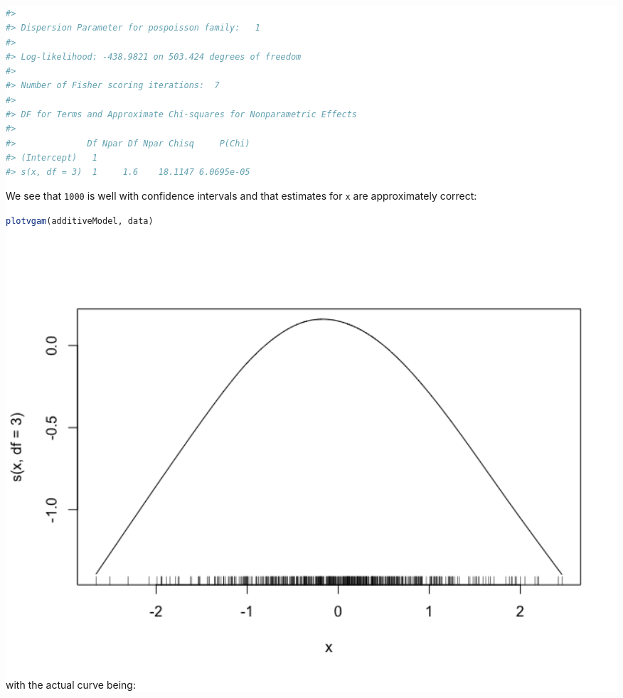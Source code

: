 ``` r
#> 
#> Dispersion Parameter for pospoisson family:   1
#> 
#> Log-likelihood: -438.9821 on 503.424 degrees of freedom
#> 
#> Number of Fisher scoring iterations:  7 
#> 
#> DF for Terms and Approximate Chi-squares for Nonparametric Effects
#> 
#>              Df Npar Df Npar Chisq     P(Chi)
#> (Intercept)   1                              
#> s(x, df = 3)  1     1.6    18.1147 6.0695e-05
```

We see that `1000` is well with confidence intervals and that estimates
for `x` are approximately correct:

``` r
plotvgam(additiveModel, data)
```

<img src="man/figures/README-plotVGAM-1.png" width="100%" /> with the
actual curve being: